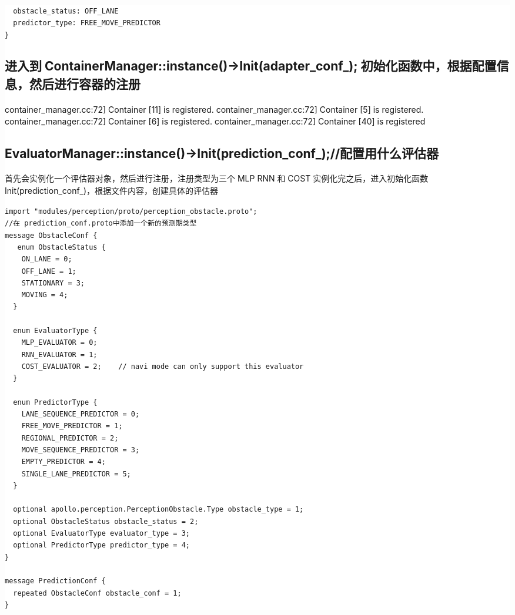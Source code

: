 ```
  obstacle_status: OFF_LANE
  predictor_type: FREE_MOVE_PREDICTOR
}
```





## 进入到 ContainerManager::instance()->Init(adapter_conf_); 初始化函数中，根据配置信息，然后进行容器的注册
container_manager.cc:72] Container [11] is registered.
container_manager.cc:72] Container [5] is registered.
container_manager.cc:72] Container [6] is registered.
container_manager.cc:72] Container [40] is registered


##  EvaluatorManager::instance()->Init(prediction_conf_);//配置用什么评估器 
首先会实例化一个评估器对象，然后进行注册，注册类型为三个 MLP RNN 和 COST 
实例化完之后，进入初始化函数Init(prediction_conf_)，根据文件内容，创建具体的评估器

```
import "modules/perception/proto/perception_obstacle.proto";
//在 prediction_conf.proto中添加一个新的预测期类型
message ObstacleConf {
   enum ObstacleStatus {
    ON_LANE = 0;
    OFF_LANE = 1;
    STATIONARY = 3;
    MOVING = 4;
  }

  enum EvaluatorType {
    MLP_EVALUATOR = 0;
    RNN_EVALUATOR = 1;
    COST_EVALUATOR = 2;    // navi mode can only support this evaluator
  }

  enum PredictorType {
    LANE_SEQUENCE_PREDICTOR = 0;
    FREE_MOVE_PREDICTOR = 1;
    REGIONAL_PREDICTOR = 2;
    MOVE_SEQUENCE_PREDICTOR = 3;
    EMPTY_PREDICTOR = 4;
    SINGLE_LANE_PREDICTOR = 5;
  }

  optional apollo.perception.PerceptionObstacle.Type obstacle_type = 1;
  optional ObstacleStatus obstacle_status = 2;
  optional EvaluatorType evaluator_type = 3;
  optional PredictorType predictor_type = 4;
}

message PredictionConf {
  repeated ObstacleConf obstacle_conf = 1; 
}
```
